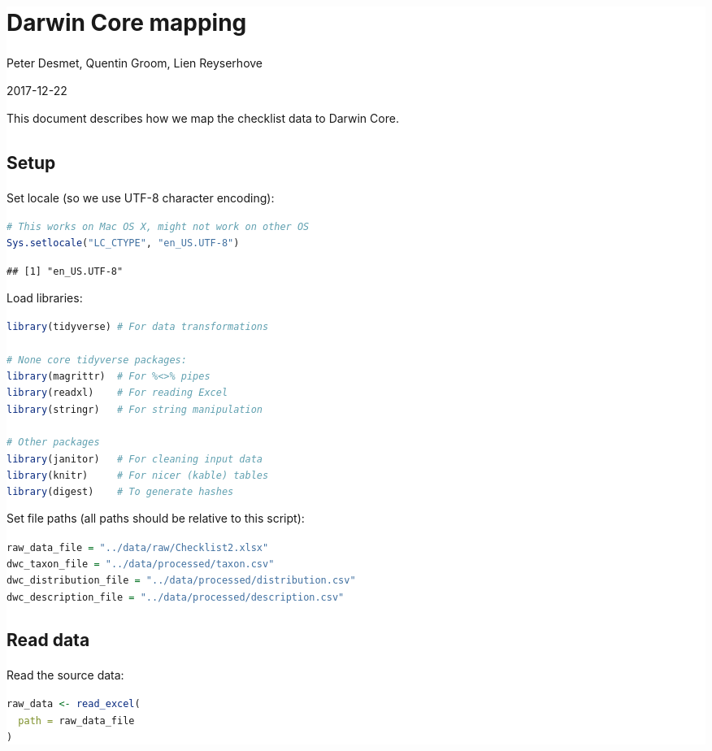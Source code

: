 # Darwin Core mapping

Peter Desmet, Quentin Groom, Lien Reyserhove

2017-12-22

This document describes how we map the checklist data to Darwin Core.

## Setup




Set locale (so we use UTF-8 character encoding):


```r
# This works on Mac OS X, might not work on other OS
Sys.setlocale("LC_CTYPE", "en_US.UTF-8")
```

```
## [1] "en_US.UTF-8"
```

Load libraries:


```r
library(tidyverse) # For data transformations

# None core tidyverse packages:
library(magrittr)  # For %<>% pipes
library(readxl)    # For reading Excel
library(stringr)   # For string manipulation

# Other packages
library(janitor)   # For cleaning input data
library(knitr)     # For nicer (kable) tables
library(digest)    # To generate hashes
```

Set file paths (all paths should be relative to this script):


```r
raw_data_file = "../data/raw/Checklist2.xlsx"
dwc_taxon_file = "../data/processed/taxon.csv"
dwc_distribution_file = "../data/processed/distribution.csv"
dwc_description_file = "../data/processed/description.csv"
```

## Read data

Read the source data:


```r
raw_data <- read_excel(
  path = raw_data_file
) 
```
